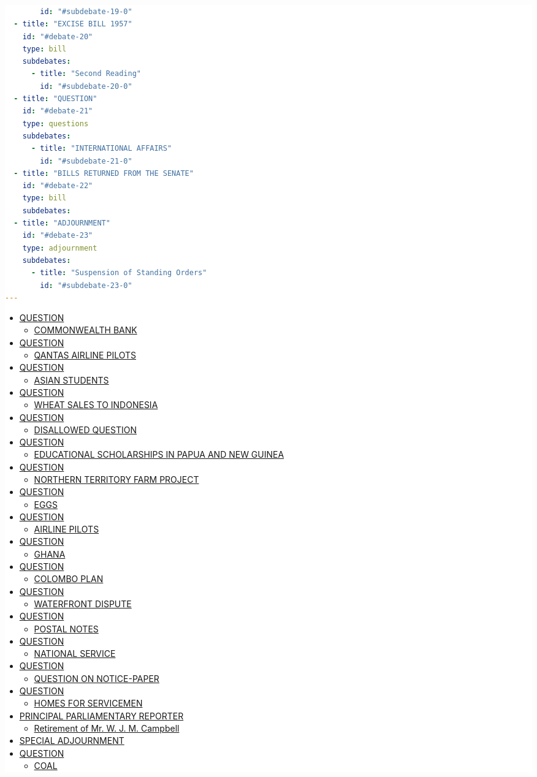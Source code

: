 ```yaml
        id: "#subdebate-19-0"
  - title: "EXCISE BILL 1957"
    id: "#debate-20"
    type: bill
    subdebates:
      - title: "Second Reading"
        id: "#subdebate-20-0"
  - title: "QUESTION"
    id: "#debate-21"
    type: questions
    subdebates:
      - title: "INTERNATIONAL AFFAIRS"
        id: "#subdebate-21-0"
  - title: "BILLS RETURNED FROM THE SENATE"
    id: "#debate-22"
    type: bill
    subdebates:
  - title: "ADJOURNMENT"
    id: "#debate-23"
    type: adjournment
    subdebates:
      - title: "Suspension of Standing Orders"
        id: "#subdebate-23-0"
---
```


* [QUESTION](#debate-0)
    * [COMMONWEALTH BANK](#subdebate-0-0)
* [QUESTION](#debate-1)
    * [QANTAS AIRLINE PILOTS](#subdebate-1-0)
* [QUESTION](#debate-2)
    * [ASIAN STUDENTS](#subdebate-2-0)
* [QUESTION](#debate-3)
    * [WHEAT SALES TO INDONESIA](#subdebate-3-0)
* [QUESTION](#debate-4)
    * [DISALLOWED QUESTION](#subdebate-4-0)
* [QUESTION](#debate-5)
    * [EDUCATIONAL SCHOLARSHIPS IN PAPUA AND NEW GUINEA](#subdebate-5-0)
* [QUESTION](#debate-6)
    * [NORTHERN TERRITORY FARM PROJECT](#subdebate-6-0)
* [QUESTION](#debate-7)
    * [EGGS](#subdebate-7-0)
* [QUESTION](#debate-8)
    * [AIRLINE PILOTS](#subdebate-8-0)
* [QUESTION](#debate-9)
    * [GHANA](#subdebate-9-0)
* [QUESTION](#debate-10)
    * [COLOMBO PLAN](#subdebate-10-0)
* [QUESTION](#debate-11)
    * [WATERFRONT DISPUTE](#subdebate-11-0)
* [QUESTION](#debate-12)
    * [POSTAL NOTES](#subdebate-12-0)
* [QUESTION](#debate-13)
    * [NATIONAL SERVICE](#subdebate-13-0)
* [QUESTION](#debate-14)
    * [QUESTION ON NOTICE-PAPER](#subdebate-14-0)
* [QUESTION](#debate-15)
    * [HOMES FOR SERVICEMEN](#subdebate-15-0)
* [PRINCIPAL PARLIAMENTARY REPORTER](#debate-16)
    * [Retirement of Mr. W. J. M. Campbell](#subdebate-16-0)
* [SPECIAL ADJOURNMENT](#debate-17)
* [QUESTION](#debate-18)
    * [COAL](#subdebate-18-0)